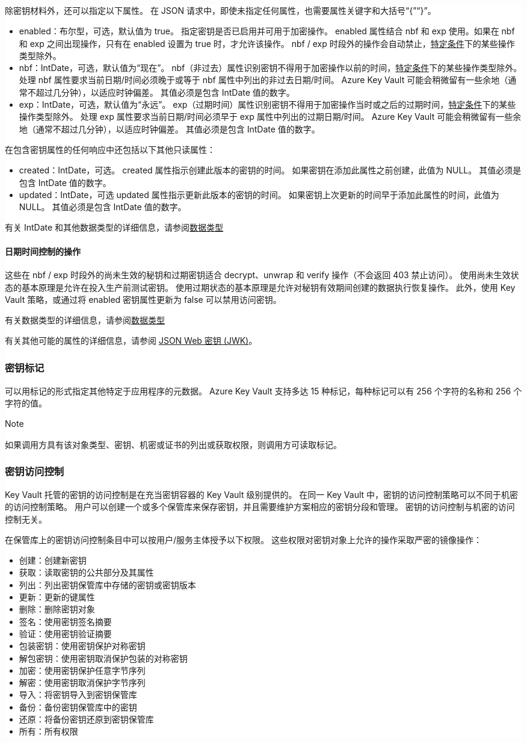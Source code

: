 除密钥材料外，还可以指定以下属性。 在 JSON 请求中，即使未指定任何属性，也需要属性关键字和大括号“{”“}”。  

- enabled：布尔型，可选，默认值为 true。 指定密钥是否已启用并可用于加密操作。 enabled 属性结合 nbf 和 exp 使用。如果在 nbf 和 exp 之间出现操作，只有在 enabled 设置为 true 时，才允许该操作。 nbf / exp 时段外的操作会自动禁止，[特定条件](#BKMK_key-date-time-ctrld-ops)下的某些操作类型除外。
- nbf：IntDate，可选，默认值为“现在”。 nbf（非过去）属性识别密钥不得用于加密操作以前的时间，[特定条件](#BKMK_key-date-time-ctrld-ops)下的某些操作类型除外。 处理 nbf 属性要求当前日期/时间必须晚于或等于 nbf 属性中列出的非过去日期/时间。 Azure Key Vault 可能会稍微留有一些余地（通常不超过几分钟），以适应时钟偏差。 其值必须是包含 IntDate 值的数字。  
- exp：IntDate，可选，默认值为“永远”。 exp（过期时间）属性识别密钥不得用于加密操作当时或之后的过期时间，[特定条件](#BKMK_key-date-time-ctrld-ops)下的某些操作类型除外。 处理 exp 属性要求当前日期/时间必须早于 exp 属性中列出的过期日期/时间。 Azure Key Vault 可能会稍微留有一些余地（通常不超过几分钟），以适应时钟偏差。 其值必须是包含 IntDate 值的数字。  

在包含密钥属性的任何响应中还包括以下其他只读属性：  

- created：IntDate，可选。 created 属性指示创建此版本的密钥的时间。 如果密钥在添加此属性之前创建，此值为 NULL。 其值必须是包含 IntDate 值的数字。  
- updated：IntDate，可选 updated 属性指示更新此版本的密钥的时间。 如果密钥上次更新的时间早于添加此属性的时间，此值为 NULL。 其值必须是包含 IntDate 值的数字。  

有关 IntDate 和其他数据类型的详细信息，请参阅[数据类型](#BKMK_DataTypes)  

#### <a name="BKMK_key-date-time-ctrld-ops"></a> 日期时间控制的操作

这些在 nbf / exp 时段外的尚未生效的秘钥和过期密钥适合 decrypt、unwrap 和 verify 操作（不会返回 403 禁止访问）。 使用尚未生效状态的基本原理是允许在投入生产前测试密钥。 使用过期状态的基本原理是允许对秘钥有效期间创建的数据执行恢复操作。 此外，使用 Key Vault 策略，或通过将 enabled 密钥属性更新为 false 可以禁用访问密钥。

有关数据类型的详细信息，请参阅[数据类型](#BKMK_DataTypes)

有关其他可能的属性的详细信息，请参阅 [JSON Web 密钥 (JWK)](http://tools.ietf.org/html/draft-ietf-jose-json-web-key)。

### <a name="BKMK_Keytags"></a> 密钥标记

可以用标记的形式指定其他特定于应用程序的元数据。 Azure Key Vault 支持多达 15 种标记，每种标记可以有 256 个字符的名称和 256 个字符的值。  

>[!Note]
>如果调用方具有该对象类型、密钥、机密或证书的列出或获取权限，则调用方可读取标记。

###  <a name="BKMK_KeyAccessControl"></a> 密钥访问控制

Key Vault 托管的密钥的访问控制是在充当密钥容器的 Key Vault 级别提供的。 在同一 Key Vault 中，密钥的访问控制策略可以不同于机密的访问控制策略。 用户可以创建一个或多个保管库来保存密钥，并且需要维护方案相应的密钥分段和管理。 密钥的访问控制与机密的访问控制无关。  

在保管库上的密钥访问控制条目中可以按用户/服务主体授予以下权限。 这些权限对密钥对象上允许的操作采取严密的镜像操作：  

-   创建：创建新密钥
-   获取：读取密钥的公共部分及其属性
-   列出：列出密钥保管库中存储的密钥或密钥版本
-   更新：更新的键属性
-   删除：删除密钥对象
-   签名：使用密钥签名摘要
-   验证：使用密钥验证摘要
-   包装密钥：使用密钥保护对称密钥
-   解包密钥：使用密钥取消保护包装的对称密钥
-   加密：使用密钥保护任意字节序列
-   解密：使用密钥取消保护字节序列
-   导入：将密钥导入到密钥保管库
-   备份：备份密钥保管库中的密钥
-   还原：将备份密钥还原到密钥保管库
-   所有：所有权限
